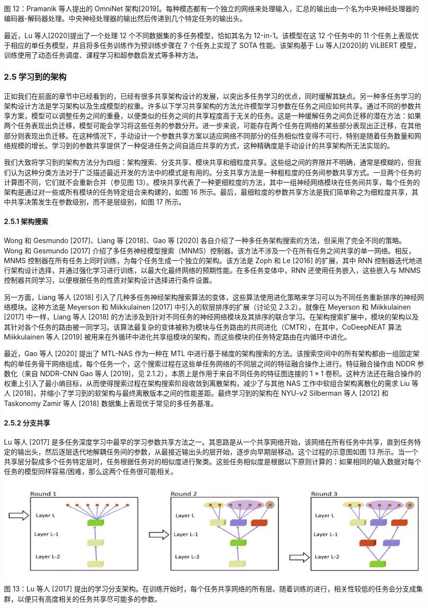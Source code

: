 图 12：Pramanik 等人提出的 OmniNet 架构[2019]。每种模态都有一个独立的网络来处理输入，汇总的输出由一个名为中央神经处理器的编码器-解码器处理。中央神经处理器的输出然后传递到几个特定任务的输出头。

最近，Lu 等人[2020]提出了一个处理 12 个不同数据集的多任务模型，恰如其名为 12-in-1。该模型在这 12 个任务中的 11 个任务上表现优于相应的单任务模型，并且将多任务训练作为预训练步骤在 7 个任务上实现了 SOTA 性能。该架构基于 Lu 等人[2020]的 ViLBERT 模型，训练使用了动态任务调度、课程学习和超参数启发式等多种方法。

### 2.5 学习到的架构

正如我们在前面的章节中已经看到的，已经有很多共享架构设计的发展，以突出多任务学习的优点，同时缓解其缺点。另一种多任务学习的架构设计方法是学习架构以及生成模型的权重。许多以下学习共享架构的方法允许模型学习参数在任务之间应如何共享。通过不同的参数共享方案，模型可以调整任务之间的重叠，以便类似的任务之间的共享程度高于无关的任务。这是一种缓解任务之间负迁移的潜在方法：如果两个任务表现出负迁移，模型可能会学习将这些任务的参数分开。进一步来说，可能存在两个任务在网络的某些部分表现出正迁移，在其他部分则表现出负迁移。在这种情况下，手动设计一个参数共享方案以适应网络不同部分的任务相似性变得不可行，特别是随着任务数量和网络规模的增长。学习到的参数共享提供了一种促进任务之间自适应共享的方式，这种精确度是手动设计的共享架构所无法实现的。

我们大致将学习到的架构方法分为四组：架构搜索、分支共享、模块共享和细粒度共享。这些组之间的界限并不明确，通常是模糊的，但我们认为这种分类方法对于广泛描述最近开发的方法中的模式是有用的。分支共享方法是一种粗粒度的任务间参数共享方式。一旦两个任务的计算图不同，它们就不会重新合并（参见图 13）。模块共享代表了一种更细粒度的方法，其中一组神经网络模块在任务间共享，每个任务的架构是通过对一些或所有模块的任务特定组合来构建的，如图 16 所示。最后，最细粒度的参数共享方法是我们简单称之为细粒度共享，其中共享决策发生在参数级别，而不是层级别，如图 17 所示。

#### 2.5.1 架构搜索

Wong 和 Gesmundo [2017]、Liang 等 [2018]、Gao 等 [2020] 各自介绍了一种多任务架构搜索的方法，但采用了完全不同的策略。Wong 和 Gesmundo [2017] 介绍了多任务神经模型搜索（MNMS）控制器。该方法不涉及一个在所有任务之间共享的单一网络。相反，MNMS 控制器在所有任务上同时训练，为每个任务生成一个独立的架构。该方法是 Zoph 和 Le [2016] 的扩展，其中 RNN 控制器迭代地进行架构设计选择，并通过强化学习进行训练，以最大化最终网络的预期性能。在多任务变体中，RNN 还使用任务嵌入，这些嵌入与 MNMS 控制器共同学习，以便根据任务的性质对架构设计选择进行条件设置。

另一方面，Liang 等人 [2018] 引入了几种多任务神经架构搜索算法的变体，这些算法使用进化策略来学习可以为不同任务重新排序的神经网络模块。这种方法是 Meyerson 和 Miikkulainen [2017] 中引入的软层排序的扩展（讨论见 2.3.2）。就像在 Meyerson 和 Miikkulainen [2017] 中一样，Liang 等人 [2018] 的方法涉及到针对不同任务的神经网络模块及其排序的联合学习。在架构搜索扩展中，模块的架构以及其针对各个任务的路由被一同学习。该算法最复杂的变体被称为模块与任务路由的共同进化（CMTR），在其中，CoDeepNEAT 算法 Miikkulainen 等人 [2019] 被用来在外循环中进化共享组模块的架构，而这些模块的任务特定路由在内循环中进化。

最近，Gao 等人 [2020] 提出了 MTL-NAS 作为一种在 MTL 中进行基于梯度的架构搜索的方法。该搜索空间中的所有架构都由一组固定架构的单任务骨干网络组成，每个任务一个，这个搜索过程在这些单任务网络的不同层之间的特征融合操作上进行。特征融合操作由 NDDR 参数化（来自 NDDR-CNN Gao 等人 [2019]，见 2.1.2），本质上是作用于来自不同任务的特征图连接的 $1\times 1$ 卷积。这种方法还在融合操作的权重上引入了最小熵目标，从而使得搜索过程在架构搜索阶段收敛到离散架构，减少了与其他 NAS 工作中软组合架构离散化的需求 Liu 等人 [2018]，并缩小了学习到的软架构与最终离散版本之间的性能差距。最终学习到的架构在 NYU-v2 Silberman 等人 [2012] 和 Taskonomy Zamir 等人 [2018] 数据集上表现优于常见的多任务基准。

#### 2.5.2 分支共享

Lu 等人 [2017] 是多任务深度学习中最早的学习参数共享方法之一。其思路是从一个共享网络开始，该网络在所有任务中共享，直到任务特定的输出头，然后逐层迭代地解耦任务间的参数，从最接近输出头的层开始，逐步向早期层移动。这个过程的示意图如图 13 所示。当一个共享层分裂成多个任务特定层时，任务根据任务对的相似度进行聚类。这些任务相似度是根据以下原则计算的：如果相同的输入数据对每个任务的模型同样容易/困难，那么这两个任务很可能相关。

![参见说明](img/87203ba212f7586ae96c6b00846a4af7.png)

图 13：Lu 等人 [2017] 提出的学习分支架构。在训练开始时，每个任务共享网络的所有层。随着训练的进行，相关性较低的任务会分支成集群，以便只有高度相关的任务共享尽可能多的参数。
